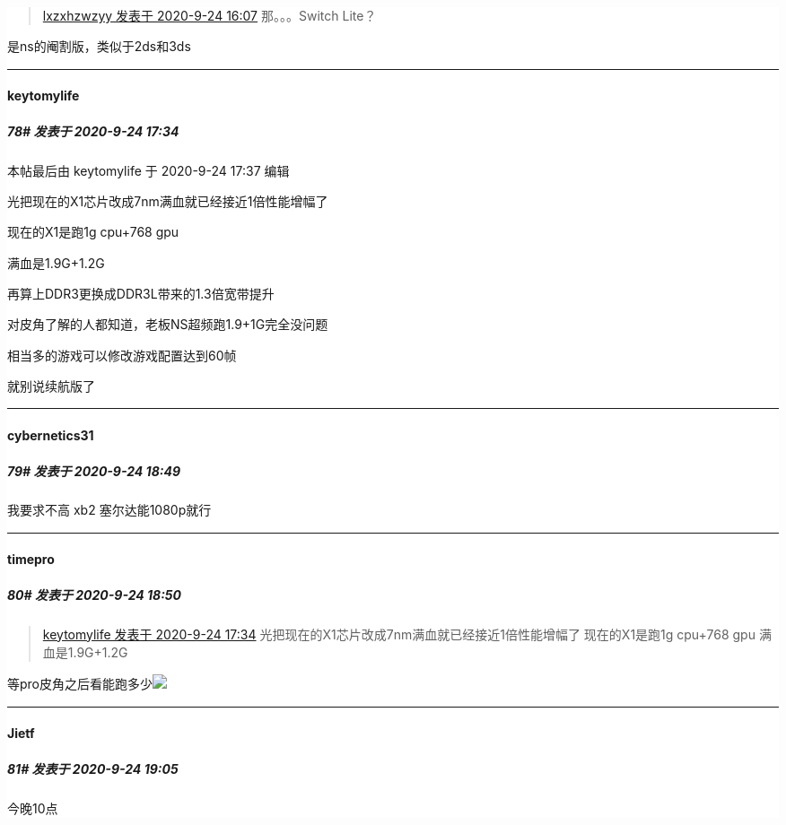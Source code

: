 
<blockquote><a href="httphttps://bbs.saraba1st.com/2b/forum.php?mod=redirect&amp;goto=findpost&amp;pid=48838031&amp;ptid=1961587" target="_blank">lxzxhzwzyy 发表于 2020-9-24 16:07</a>
那。。。Switch Lite？</blockquote>
是ns的阉割版，类似于2ds和3ds


-----

####  keytomylife  
##### 78#       发表于 2020-9-24 17:34


 本帖最后由 keytomylife 于 2020-9-24 17:37 编辑 

光把现在的X1芯片改成7nm满血就已经接近1倍性能增幅了

现在的X1是跑1g cpu+768 gpu

满血是1.9G+1.2G

再算上DDR3更换成DDR3L带来的1.3倍宽带提升

对皮角了解的人都知道，老板NS超频跑1.9+1G完全没问题

相当多的游戏可以修改游戏配置达到60帧


就别说续航版了


-----

####  cybernetics31  
##### 79#       发表于 2020-9-24 18:49


我要求不高 xb2 塞尔达能1080p就行 


-----

####  timepro  
##### 80#       发表于 2020-9-24 18:50


<blockquote><a href="httphttps://bbs.saraba1st.com/2b/forum.php?mod=redirect&amp;goto=findpost&amp;pid=48839297&amp;ptid=1961587" target="_blank">keytomylife 发表于 2020-9-24 17:34</a>
 光把现在的X1芯片改成7nm满血就已经接近1倍性能增幅了 现在的X1是跑1g cpu+768 gpu 满血是1.9G+1.2G </blockquote>
等pro皮角之后看能跑多少<img src="https://static.saraba1st.com/image/smiley/face2017/034.png" referrerpolicy="no-referrer">


-----

####  Jietf  
##### 81#       发表于 2020-9-24 19:05


今晚10点 
